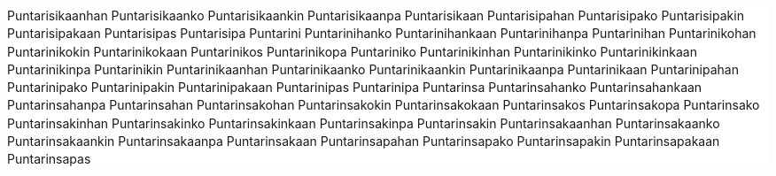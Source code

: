 Puntarisikaanhan
Puntarisikaanko
Puntarisikaankin
Puntarisikaanpa
Puntarisikaan
Puntarisipahan
Puntarisipako
Puntarisipakin
Puntarisipakaan
Puntarisipas
Puntarisipa
Puntarini
Puntarinihanko
Puntarinihankaan
Puntarinihanpa
Puntarinihan
Puntarinikohan
Puntarinikokin
Puntarinikokaan
Puntarinikos
Puntarinikopa
Puntariniko
Puntarinikinhan
Puntarinikinko
Puntarinikinkaan
Puntarinikinpa
Puntarinikin
Puntarinikaanhan
Puntarinikaanko
Puntarinikaankin
Puntarinikaanpa
Puntarinikaan
Puntarinipahan
Puntarinipako
Puntarinipakin
Puntarinipakaan
Puntarinipas
Puntarinipa
Puntarinsa
Puntarinsahanko
Puntarinsahankaan
Puntarinsahanpa
Puntarinsahan
Puntarinsakohan
Puntarinsakokin
Puntarinsakokaan
Puntarinsakos
Puntarinsakopa
Puntarinsako
Puntarinsakinhan
Puntarinsakinko
Puntarinsakinkaan
Puntarinsakinpa
Puntarinsakin
Puntarinsakaanhan
Puntarinsakaanko
Puntarinsakaankin
Puntarinsakaanpa
Puntarinsakaan
Puntarinsapahan
Puntarinsapako
Puntarinsapakin
Puntarinsapakaan
Puntarinsapas